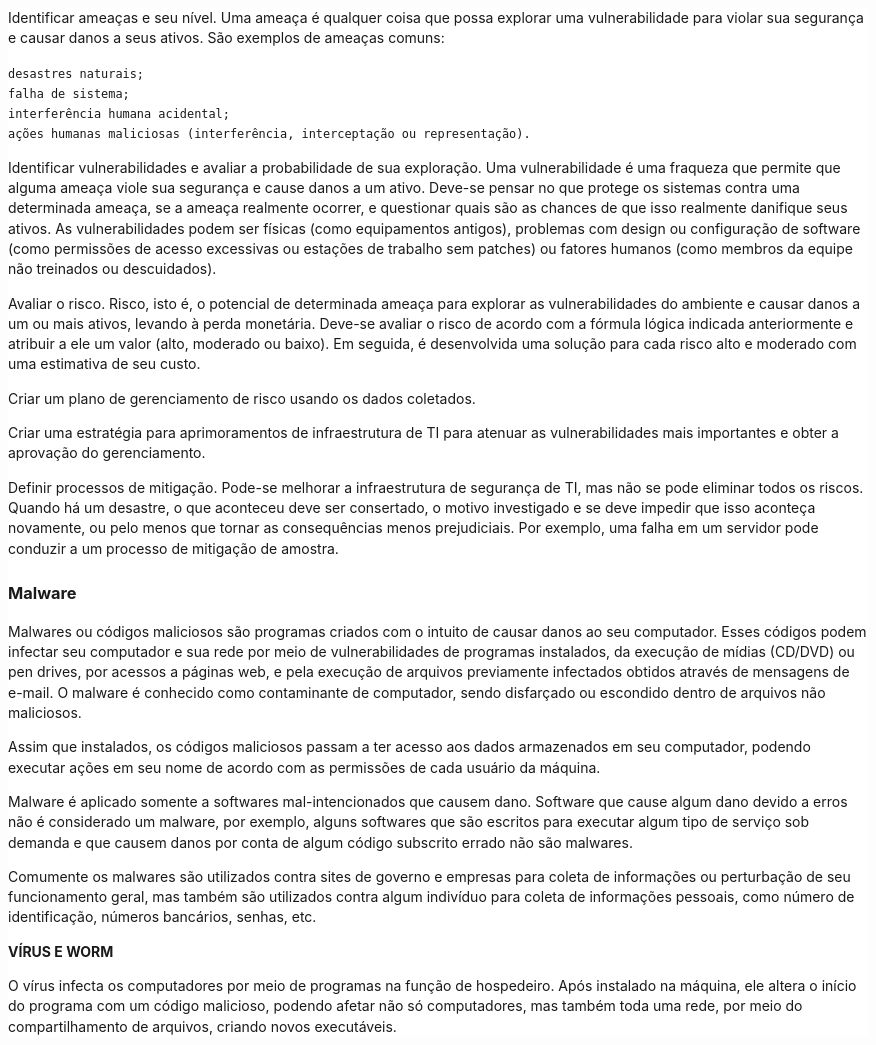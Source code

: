 Identificar ameaças e seu nível. Uma ameaça é qualquer coisa que possa explorar uma vulnerabilidade para violar sua segurança e causar danos a seus ativos. São exemplos de ameaças comuns:


    desastres naturais;
    falha de sistema;
    interferência humana acidental;
    ações humanas maliciosas (interferência, interceptação ou representação).

Identificar vulnerabilidades e avaliar a probabilidade de sua exploração. Uma vulnerabilidade é uma fraqueza que permite que alguma ameaça viole sua segurança e cause danos a um ativo. Deve-se pensar no que protege os sistemas contra uma determinada ameaça, se a ameaça realmente ocorrer, e questionar quais são as chances de que isso realmente danifique seus ativos. As vulnerabilidades podem ser físicas (como equipamentos antigos), problemas com design ou configuração de software (como permissões de acesso excessivas ou estações de trabalho sem patches) ou fatores humanos (como membros da equipe não treinados ou descuidados).

Avaliar o risco. Risco, isto é, o potencial de determinada ameaça para explorar as vulnerabilidades do ambiente e causar danos a um ou mais ativos, levando à perda monetária. Deve-se avaliar o risco de acordo com a fórmula lógica indicada anteriormente e atribuir a ele um valor (alto, moderado ou baixo). Em seguida, é desenvolvida uma solução para cada risco alto e moderado com uma estimativa de seu custo.

Criar um plano de gerenciamento de risco usando os dados coletados.

Criar uma estratégia para aprimoramentos de infraestrutura de TI para atenuar as vulnerabilidades mais importantes e obter a aprovação do gerenciamento.

Definir processos de mitigação. Pode-se melhorar a infraestrutura de segurança de TI, mas não se pode eliminar todos os riscos. Quando há um desastre, o que aconteceu deve ser consertado, o motivo investigado e se deve impedir que isso aconteça novamente, ou pelo menos que tornar as consequências menos prejudiciais. Por exemplo, uma falha em um servidor pode conduzir a um processo de mitigação de amostra.

### **Malware**

Malwares ou códigos maliciosos são programas criados com o intuito de causar danos ao seu computador. Esses códigos podem infectar seu computador e sua rede por meio de vulnerabilidades de programas instalados, da execução de mídias (CD/DVD) ou pen drives, por acessos a páginas web, e pela execução de arquivos previamente infectados obtidos através de mensagens de e-mail. O malware é conhecido como contaminante de computador, sendo disfarçado ou escondido dentro de arquivos não maliciosos.

Assim que instalados, os códigos maliciosos passam a ter acesso aos dados armazenados em seu computador, podendo executar ações em seu nome de acordo com as permissões de cada usuário da máquina.

Malware é aplicado somente a softwares mal-intencionados que causem dano. Software que cause algum dano devido a erros não é considerado um malware, por exemplo, alguns softwares que são escritos para executar algum tipo de serviço sob demanda e que causem danos por conta de algum código subscrito errado não são malwares.

Comumente os malwares são utilizados contra sites de governo e empresas para coleta de informações ou perturbação de seu funcionamento geral, mas também são utilizados contra algum indivíduo para coleta de informações pessoais, como número de identificação, números bancários, senhas, etc.

**VÍRUS E WORM**

O vírus infecta os computadores por meio de programas na função de hospedeiro. Após instalado na máquina, ele altera o início do programa com um código malicioso, podendo afetar não só computadores, mas também toda uma rede, por meio do compartilhamento de arquivos, criando novos executáveis.

